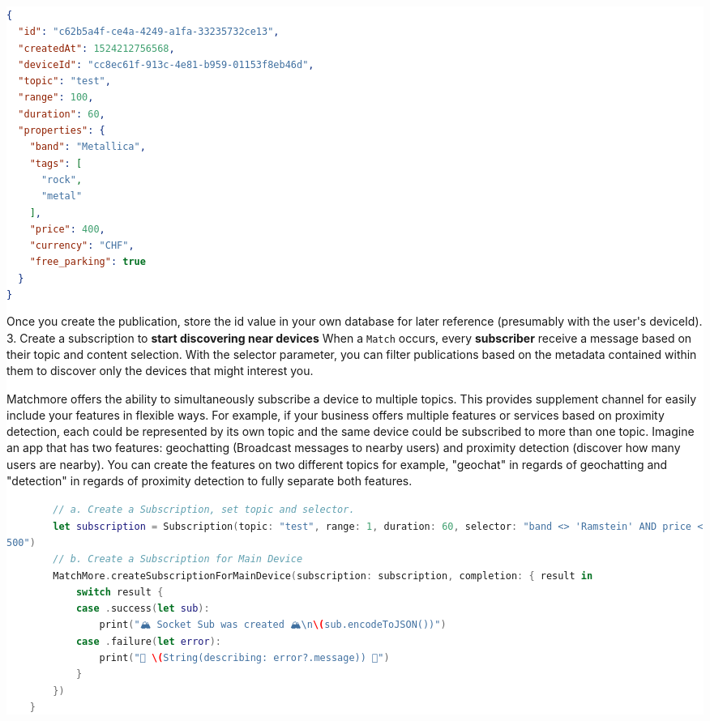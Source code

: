 ```JSON
{
  "id": "c62b5a4f-ce4a-4249-a1fa-33235732ce13",
  "createdAt": 1524212756568,
  "deviceId": "cc8ec61f-913c-4e81-b959-01153f8eb46d",
  "topic": "test",
  "range": 100,
  "duration": 60,
  "properties": {
    "band": "Metallica",
    "tags": [
      "rock",
      "metal"
    ],
    "price": 400,
    "currency": "CHF",
    "free_parking": true
  }
}
```
Once you create the publication, store the id value in your own database for later reference (presumably with the user's deviceId).
3. Create a subscription to **start discovering near devices**
When a `Match` occurs, every **subscriber** receive a message based on their topic and content selection. With the selector parameter, you can filter publications based on the metadata contained within them to discover only the devices that might interest you.

Matchmore offers the ability to simultaneously subscribe a device to multiple topics. This provides supplement channel for easily include your features in flexible ways. For example, if your business offers multiple features or services based on proximity detection, each could be represented by its own topic and the same device could be subscribed to more than one topic. Imagine an app that has two features: geochatting (Broadcast messages to nearby users) and proximity detection (discover how many users are nearby).
You can create the features on two different topics for example, "geochat" in regards of geochatting and "detection" in regards of proximity detection to fully separate both features.

```swift
        // a. Create a Subscription, set topic and selector.
        let subscription = Subscription(topic: "test", range: 1, duration: 60, selector: "band <> 'Ramstein' AND price < 500")
        // b. Create a Subscription for Main Device
        MatchMore.createSubscriptionForMainDevice(subscription: subscription, completion: { result in
            switch result {
            case .success(let sub):
                print("🏔 Socket Sub was created 🏔\n\(sub.encodeToJSON())")
            case .failure(let error):
                print("🌋 \(String(describing: error?.message)) 🌋")
            }
        })
    }
```
